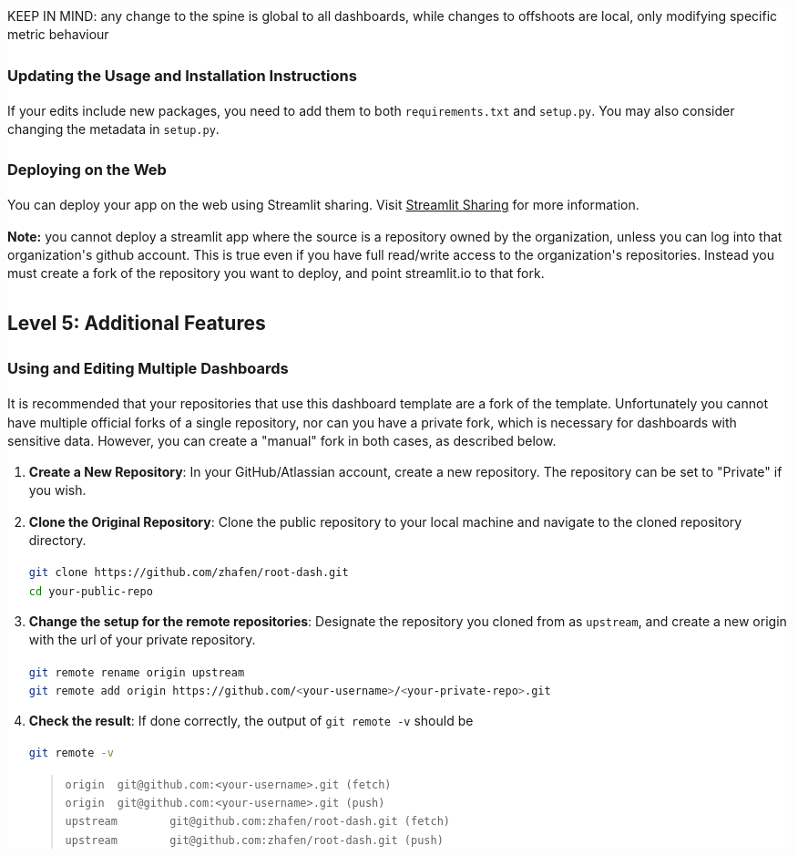 
KEEP IN MIND: any change to the spine is global to all dashboards, while changes to offshoots are local, only modifying specific metric behaviour

### Updating the Usage and Installation Instructions

If your edits include new packages, you need to add them to both `requirements.txt` and `setup.py`.
You may also consider changing the metadata in `setup.py`.

### Deploying on the Web
You can deploy your app on the web using Streamlit sharing.
Visit [Streamlit Sharing](https://streamlit.io/sharing) for more information.

**Note:** you cannot deploy a streamlit app where the source is a repository owned by the organization, unless you can log into that organization's github account.
This is true even if you have full read/write access to the organization's repositories.
Instead you must create a fork of the repository you want to deploy, and point streamlit.io to that fork.

## Level 5: Additional Features

### Using and Editing Multiple Dashboards

It is recommended that your repositories that use this dashboard template are a fork of the template.
Unfortunately you cannot have multiple official forks of a single repository, nor can you have a private fork, which is necessary for dashboards with sensitive data.
However, you can create a "manual" fork in both cases, as described below.

1. **Create a New Repository**: In your GitHub/Atlassian account, create a new repository. The repository can be set to "Private" if you wish.

2. **Clone the Original Repository**: Clone the public repository to your local machine and navigate to the cloned repository directory.

   ```bash
   git clone https://github.com/zhafen/root-dash.git
   cd your-public-repo
   ```

3. **Change the setup for the remote repositories**: Designate the repository you cloned from as `upstream`, and create a new origin with the url of your private repository.

   ```bash
   git remote rename origin upstream
   git remote add origin https://github.com/<your-username>/<your-private-repo>.git
   ```

4. **Check the result**: If done correctly, the output of `git remote -v` should be

    ```bash
    git remote -v
    ```

    > ```
    > origin  git@github.com:<your-username>.git (fetch)
    > origin  git@github.com:<your-username>.git (push)
    > upstream        git@github.com:zhafen/root-dash.git (fetch)
    > upstream        git@github.com:zhafen/root-dash.git (push)
    > ```
